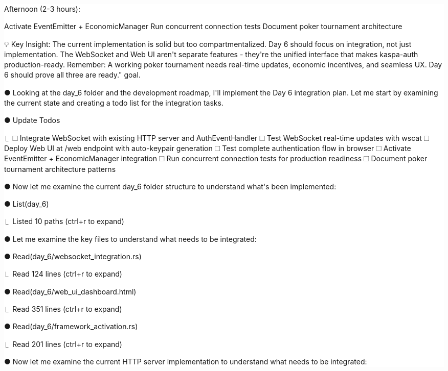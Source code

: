 
  Afternoon (2-3 hours):

  Activate EventEmitter + EconomicManager
  Run concurrent connection tests
  Document poker tournament architecture



  💡 Key Insight:
  The current implementation is solid but too compartmentalized. Day 6 should focus on integration, not just
  implementation. The WebSocket and Web UI aren't separate features - they're the unified interface that makes
   kaspa-auth production-ready.
  Remember: A working poker tournament needs real-time updates, economic incentives, and seamless UX. Day 6
  should prove all three are ready." goal.



● Looking at the day_6 folder and the development roadmap, I'll implement the Day 6 integration plan. Let me
  start by examining the current state and creating a todo list for the integration tasks.


● Update Todos

  ⎿  ☐ Integrate WebSocket with existing HTTP server and AuthEventHandler
     ☐ Test WebSocket real-time updates with wscat
     ☐ Deploy Web UI at /web endpoint with auto-keypair generation
     ☐ Test complete authentication flow in browser
     ☐ Activate EventEmitter + EconomicManager integration
     ☐ Run concurrent connection tests for production readiness
     ☐ Document poker tournament architecture patterns



● Now let me examine the current day_6 folder structure to understand what's been implemented:


● List(day_6)

  ⎿  Listed 10 paths (ctrl+r to expand)


● Let me examine the key files to understand what needs to be integrated:


● Read(day_6/websocket_integration.rs)

  ⎿  Read 124 lines (ctrl+r to expand)


● Read(day_6/web_ui_dashboard.html)

  ⎿  Read 351 lines (ctrl+r to expand)


● Read(day_6/framework_activation.rs)

  ⎿  Read 201 lines (ctrl+r to expand)


● Now let me examine the current HTTP server implementation to understand what needs to be integrated:
